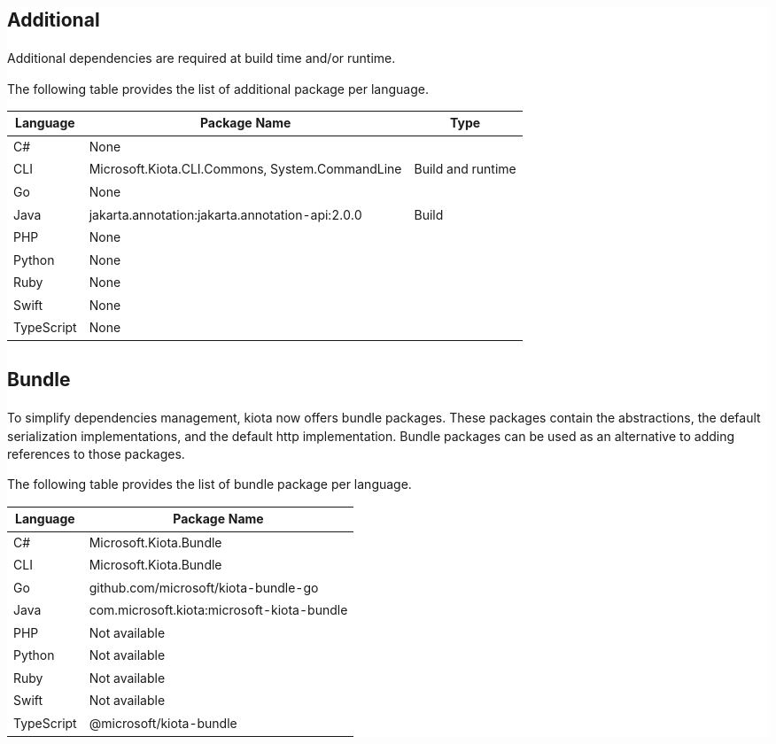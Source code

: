 ## Additional

Additional dependencies are required at build time and/or runtime.

The following table provides the list of additional package per language.

| Language | Package Name | Type |
| -------- | ------------ | ---- |
| C# | None | |
| CLI | Microsoft.Kiota.CLI.Commons, System.CommandLine | Build and runtime |
| Go | None | |
| Java | jakarta.annotation:jakarta.annotation-api:2.0.0 | Build |
| PHP | None | |
| Python | None | |
| Ruby | None | |
| Swift | None | |
| TypeScript | None | |

## Bundle

To simplify dependencies management, kiota now offers bundle packages. These packages contain the abstractions, the default serialization implementations, and the default http implementation. Bundle packages can be used as an alternative to adding references to those packages.

The following table provides the list of bundle package per language.

| Language | Package Name |
| -------- | ------------ |
| C# | Microsoft.Kiota.Bundle |
| CLI | Microsoft.Kiota.Bundle |
| Go | github.com/microsoft/kiota-bundle-go |
| Java | com.microsoft.kiota:microsoft-kiota-bundle |
| PHP | Not available |
| Python | Not available |
| Ruby | Not available |
| Swift | Not available |
| TypeScript | @microsoft/kiota-bundle |
